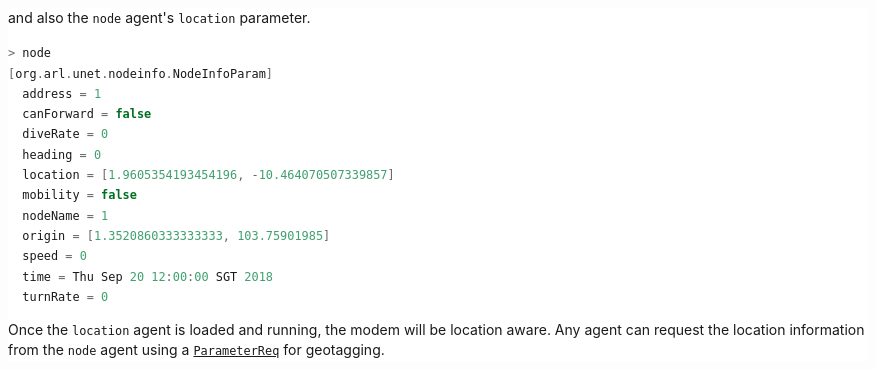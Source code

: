 ```groovy
```
and also the `node` agent's `location` parameter.
```groovy
> node
[org.arl.unet.nodeinfo.NodeInfoParam]
  address = 1
  canForward = false
  diveRate = 0
  heading = 0
  location = [1.9605354193454196, -10.464070507339857]
  mobility = false
  nodeName = 1
  origin = [1.3520860333333333, 103.75901985]
  speed = 0
  time = Thu Sep 20 12:00:00 SGT 2018
  turnRate = 0
```

Once the `location` agent is loaded and running, the modem will be location aware. Any agent can request the location information from the `node` agent using a [`ParameterReq`](https://www.unetstack.net/javadoc/index.html?org/arl/unet/ParameterReq.html) for geotagging.
